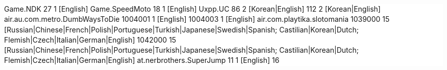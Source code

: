   <td colspan=2 style='mso-ignore:colspan'></td>
 </tr>
 <tr height=12 style='height:12.0pt'>
  <td height=12 class=xl60 style='height:12.0pt;border-top:none'>Game.NDK</td>
  <td class=xl60 style='border-top:none;border-left:none'>27</td>
  <td align=right>1</td>
  <td>[English]</td>
 </tr>
 <tr height=12 style='height:12.0pt'>
  <td height=12 class=xl60 style='height:12.0pt;border-top:none'>Game.SpeedMoto</td>
  <td class=xl60 style='border-top:none;border-left:none'>18</td>
  <td align=right>1</td>
  <td>[English]</td>
 </tr>
 <tr height=12 style='height:12.0pt'>
  <td rowspan=2 height=24 class=xl60 style='height:24.0pt;border-top:none'>Uxpp.UC</td>
  <td class=xl60 style='border-top:none;border-left:none'>86</td>
  <td align=right>2</td>
  <td>[Korean|English]</td>
 </tr>
 <tr height=12 style='height:12.0pt'>
  <td height=12 class=xl60 style='height:12.0pt;border-top:none;border-left:
  none'>112</td>
  <td align=right>2</td>
  <td>[Korean|English]</td>
 </tr>
 <tr height=12 style='height:12.0pt'>
  <td rowspan=2 height=24 class=xl60 style='height:24.0pt;border-top:none'>air.au.com.metro.DumbWaysToDie</td>
  <td class=xl60 style='border-top:none;border-left:none'>1004001</td>
  <td align=right>1</td>
  <td>[English]</td>
 </tr>
 <tr height=12 style='height:12.0pt'>
  <td height=12 class=xl60 style='height:12.0pt;border-top:none;border-left:
  none'>1004003</td>
  <td align=right>1</td>
  <td>[English]</td>
 </tr>
 <tr height=12 style='height:12.0pt'>
  <td rowspan=2 height=24 class=xl60 style='height:24.0pt;border-top:none'>air.com.playtika.slotomania</td>
  <td class=xl60 style='border-top:none;border-left:none'>1039000</td>
  <td align=right>15</td>
  <td>[Russian|Chinese|French|Polish|Portuguese|Turkish|Japanese|Swedish|Spanish;
  Castilian|Korean|Dutch; Flemish|Czech|Italian|German|English]</td>
 </tr>
 <tr height=12 style='height:12.0pt'>
  <td height=12 class=xl60 style='height:12.0pt;border-top:none;border-left:
  none'>1042000</td>
  <td align=right>15</td>
  <td>[Russian|Chinese|French|Polish|Portuguese|Turkish|Japanese|Swedish|Spanish;
  Castilian|Korean|Dutch; Flemish|Czech|Italian|German|English]</td>
 </tr>
 <tr height=12 style='height:12.0pt'>
  <td rowspan=2 height=24 class=xl60 style='height:24.0pt;border-top:none'>at.nerbrothers.SuperJump</td>
  <td class=xl60 style='border-top:none;border-left:none'>11</td>
  <td align=right>1</td>
  <td>[English]</td>
 </tr>
 <tr height=12 style='height:12.0pt'>
  <td height=12 class=xl60 style='height:12.0pt;border-top:none;border-left:
  none'>16</td>